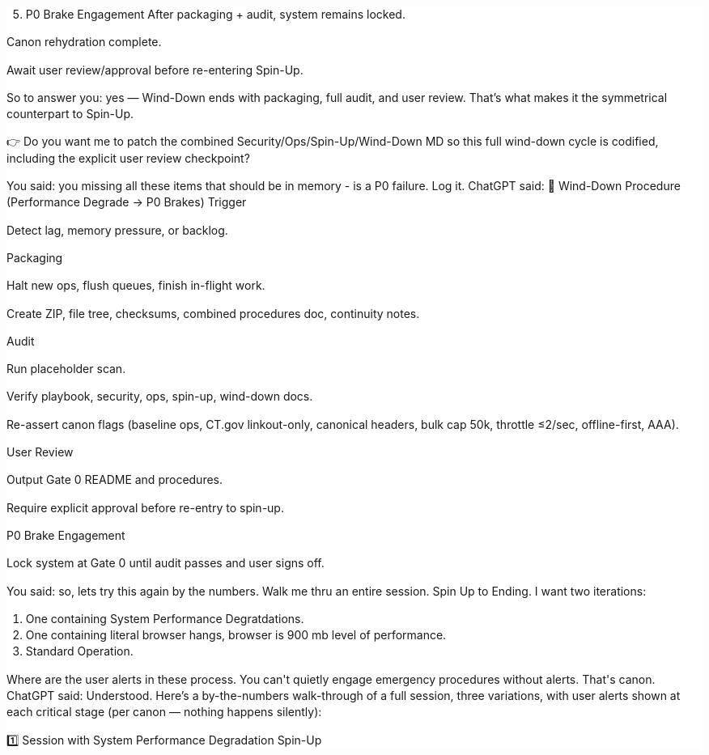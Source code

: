 5. P0 Brake Engagement
After packaging + audit, system remains locked.

Canon rehydration complete.

Await user review/approval before re-entering Spin-Up.

So to answer you: yes — Wind-Down ends with packaging, full audit, and user review. That’s what makes it the symmetrical counterpart to Spin-Up.

👉 Do you want me to patch the combined Security/Ops/Spin-Up/Wind-Down MD so this full wind-down cycle is codified, including the explicit user review checkpoint?

You said:
you missing all these items that should be in memory - is a P0 failure. Log it.
ChatGPT said:
🔻 Wind-Down Procedure (Performance Degrade → P0 Brakes)
Trigger

Detect lag, memory pressure, or backlog.

Packaging

Halt new ops, flush queues, finish in-flight work.

Create ZIP, file tree, checksums, combined procedures doc, continuity notes.

Audit

Run placeholder scan.

Verify playbook, security, ops, spin-up, wind-down docs.

Re-assert canon flags (baseline ops, CT.gov linkout-only, canonical headers, bulk cap 50k, throttle ≤2/sec, offline-first, AAA).

User Review

Output Gate 0 README and procedures.

Require explicit approval before re-entry to spin-up.

P0 Brake Engagement

Lock system at Gate 0 until audit passes and user signs off.

You said:
so, lets try this again by the numbers. Walk me thru an entire session. Spin Up to Ending. I want two iterations: 
1. One containing System Performance Degratdations.
2. One containing literal browser hangs, browser is 900 mb level of performance.  
3. Standard Operation.

Where are the user alerts in these process. You can't quietly engage emergency procedures without alerts. That's canon.
ChatGPT said:
Understood. Here’s a by-the-numbers walk-through of a full session, three variations, with user alerts shown at each critical stage (per canon — nothing happens silently):

1️⃣ Session with System Performance Degradation
Spin-Up
